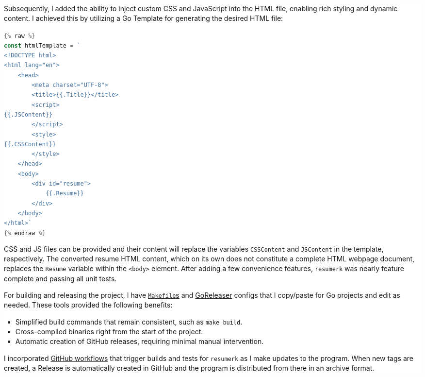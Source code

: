 Subsequently, I added the ability to inject custom CSS and JavaScript into the HTML file, enabling rich styling and dynamic content. I achieved this by utilizing a Go Template for generating the desired HTML file:


```go
{% raw %}
const htmlTemplate = `
<!DOCTYPE html>
<html lang="en">
    <head>
        <meta charset="UTF-8">
        <title>{{.Title}}</title>
        <script>
{{.JSContent}}
        </script>
        <style>
{{.CSSContent}}
        </style>
    </head>
    <body>
        <div id="resume">
            {{.Resume}}
        </div>
    </body>
</html>`
{% endraw %}
```

CSS and JS files can be provided and their content will replace the variables `CSSContent` and `JSContent` in the template, respectively. The converted resume HTML content, which on its own does not constitute a complete HTML webpage document, replaces the `Resume` variable within the `<body>` element. After adding a few convenience features, `resumerk` was nearly feature complete and passing all unit tests.

For building and releasing the project, I have [`Makefile`s](https://www.tutorialspoint.com/makefile/why_makefile.htm) and [GoReleaser](https://goreleaser.com/) configs that I copy/paste for Go projects and edit as needed. These tools provided the following benefits:
- Simplified build commands that remain consistent, such as `make build`.
- Cross-compiled binaries right from the start of the project.
- Automatic creation of GitHub releases, requiring minimal manual intervention.

I incorporated [GitHub workflows](https://docs.github.com/en/actions/using-workflows/about-workflows) that trigger builds and tests for `resumerk` as I make updates to the program. When new tags are created, a Release is automatically created in GitHub and the program is distributed from there in an archive format.
